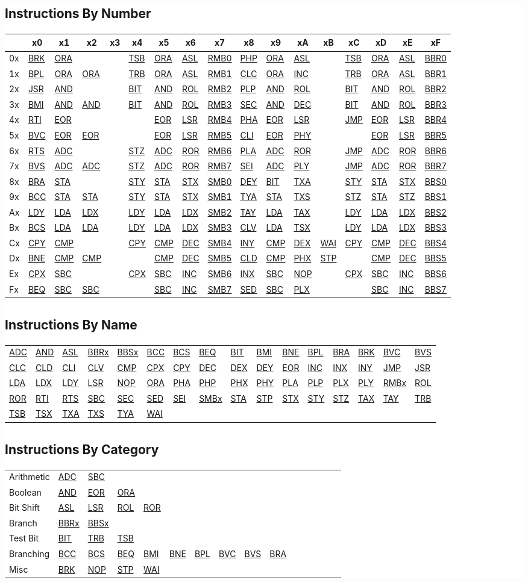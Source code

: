 ## Instructions By Number

|            | x0          | x1          | x2          | x3          | x4          | x5          | x6          | x7          | x8          | x9          | xA          | xB          | xC          | xD          | xE          | xF          |
|------------|------------|------------|------------|------------|------------|------------|------------|------------|------------|------------|------------|------------|------------|------------|------------|------------|
|0x           |[BRK](#brk)|[ORA](#ora)|||[TSB](#tsb)|[ORA](#ora)|[ASL](#asl)|[RMB0](#rmbx)|[PHP](#pha)|[ORA](#ora)|[ASL](#asl)||[TSB](#tsb)|[ORA](#ora)|[ASL](#asl)|[BBR0](#bbrx)|
|1x           |[BPL](#bra)|[ORA](#ora)|[ORA](#ora)||[TRB](#trb)|[ORA](#ora)|[ASL](#asl)|[RMB1](#rmbx)|[CLC](#clc)|[ORA](#ora)|[INC](#inc)||[TRB](#trb)|[ORA](#ora)|[ASL](#asl)|[BBR1](#bbrx)|
|2x           |[JSR](#jsr)|[AND](#and)|||[BIT](#bit)|[AND](#and)|[ROL](#rol)|[RMB2](#rmbx)|[PLP](#pla)|[AND](#and)|[ROL](#rol)||[BIT](#bit)|[AND](#and)|[ROL](#rol)|[BBR2](#bbrx)|
|3x           |[BMI](#bra)|[AND](#and)|[AND](#and)||[BIT](#bit)|[AND](#and)|[ROL](#rol)|[RMB3](#rmbx)|[SEC](#sec)|[AND](#and)|[DEC](#dec)||[BIT](#bit)|[AND](#and)|[ROL](#rol)|[BBR3](#bbrx)|
|4x           |[RTI](#rti)|[EOR](#eor)||||[EOR](#eor)|[LSR](#lsr)|[RMB4](#rmbx)|[PHA](#pha)|[EOR](#eor)|[LSR](#lsr)||[JMP](#jmp)|[EOR](#eor)|[LSR](#lsr)|[BBR4](#bbrx)|
|5x           |[BVC](#bra)|[EOR](#eor)|[EOR](#eor)|||[EOR](#eor)|[LSR](#lsr)|[RMB5](#rmbx)|[CLI](#cli)|[EOR](#eor)|[PHY](#pha)|||[EOR](#eor)|[LSR](#lsr)|[BBR5](#bbrx)|
|6x           |[RTS](#rts)|[ADC](#adc)|||[STZ](#stz)|[ADC](#adc)|[ROR](#ror)|[RMB6](#rmbx)|[PLA](#pla)|[ADC](#adc)|[ROR](#ror)||[JMP](#jmp)|[ADC](#adc)|[ROR](#ror)|[BBR6](#bbrx)|
|7x           |[BVS](#bra)|[ADC](#adc)|[ADC](#adc)||[STZ](#stz)|[ADC](#adc)|[ROR](#ror)|[RMB7](#rmbx)|[SEI](#sei)|[ADC](#adc)|[PLY](#pla)||[JMP](#jmp)|[ADC](#adc)|[ROR](#ror)|[BBR7](#bbrx)|
|8x           |[BRA](#bra)|[STA](#sta)|||[STY](#sty)|[STA](#sta)|[STX](#stx)|[SMB0](#smbx)|[DEY](#dec)|[BIT](#bit)|[TXA](#txx)||[STY](#sty)|[STA](#sta)|[STX](#stx)|[BBS0](#bbsx)|
|9x           |[BCC](#bra)|[STA](#sta)|[STA](#sta)||[STY](#sty)|[STA](#sta)|[STX](#stx)|[SMB1](#smbx)|[TYA](#txx)|[STA](#sta)|[TXS](#txx)||[STZ](#stz)|[STA](#sta)|[STZ](#stz)|[BBS1](#bbsx)|
|Ax           |[LDY](#ldy)|[LDA](#lda)|[LDX](#ldx)||[LDY](#ldy)|[LDA](#lda)|[LDX](#ldx)|[SMB2](#smbx)|[TAY](#txx)|[LDA](#lda)|[TAX](#txx)||[LDY](#ldy)|[LDA](#lda)|[LDX](#ldx)|[BBS2](#bbsx)|
|Bx           |[BCS](#bra)|[LDA](#lda)|[LDA](#lda)||[LDY](#ldy)|[LDA](#lda)|[LDX](#ldx)|[SMB3](#smbx)|[CLV](#clv)|[LDA](#lda)|[TSX](#txx)||[LDY](#ldy)|[LDA](#lda)|[LDX](#ldx)|[BBS3](#bbsx)|
|Cx           |[CPY](#cpy)|[CMP](#cmp)|||[CPY](#cpy)|[CMP](#cmp)|[DEC](#dec)|[SMB4](#smbx)|[INY](#inc)|[CMP](#cmp)|[DEX](#dec)|[WAI](#wai)|[CPY](#cpy)|[CMP](#cmp)|[DEC](#dec)|[BBS4](#bbsx)|
|Dx           |[BNE](#bra)|[CMP](#cmp)|[CMP](#cmp)|||[CMP](#cmp)|[DEC](#dec)|[SMB5](#smbx)|[CLD](#cld)|[CMP](#cmp)|[PHX](#pha)|[STP](#stp)||[CMP](#cmp)|[DEC](#dec)|[BBS5](#bbsx)|
|Ex           |[CPX](#cpx)|[SBC](#sbc)|||[CPX](#cpx)|[SBC](#sbc)|[INC](#inc)|[SMB6](#smbx)|[INX](#inc)|[SBC](#sbc)|[NOP](#nop)||[CPX](#cpx)|[SBC](#sbc)|[INC](#inc)|[BBS6](#bbsx)|
|Fx           |[BEQ](#bra)|[SBC](#sbc)|[SBC](#sbc)|||[SBC](#sbc)|[INC](#inc)|[SMB7](#smbx)|[SED](#sed)|[SBC](#sbc)|[PLX](#pla)|||[SBC](#sbc)|[INC](#inc)|[BBS7](#bbsx)|

## Instructions By Name

|     |     |     |     |     |     |     |     |     |     |     |     |     |     |     |     |
|-----|-----|-----|-----|-----|-----|-----|-----|-----|-----|-----|-----|-----|-----|-----|-----|
| [ADC](#adc) | [AND](#and) | [ASL](#asl) | [BBRx](#bbrx) | [BBSx](#bbsx) | [BCC](#bra) | [BCS](#bra) | [BEQ](#bra) | [BIT](#bit) | [BMI](#bra) | [BNE](#bra) | [BPL](#bra) | [BRA](#bra) | [BRK](#brk) | [BVC](#bra) | [BVS](#bra) |
| [CLC](#clc) | [CLD](#cld) | [CLI](#cli) | [CLV](#clv) | [CMP](#cmp) | [CPX](#cpx) | [CPY](#cpy) | [DEC](#dec) | [DEX](#dec) | [DEY](#dec) | [EOR](#eor) | [INC](#inc) | [INX](#inc) | [INY](#inc) | [JMP](#jmp) | [JSR](#jsr) |
| [LDA](#lda) | [LDX](#ldx) | [LDY](#ldy) | [LSR](#lsr) | [NOP](#nop) | [ORA](#ora) | [PHA](#pha) | [PHP](#pha) | [PHX](#pha) | [PHY](#pha) | [PLA](#pla) | [PLP](#pla) | [PLX](#pla) | [PLY](#pla) | [RMBx](#rmbx) | [ROL](#rol) |
| [ROR](#ror) | [RTI](#rti) | [RTS](#rts) | [SBC](#sbc) | [SEC](#sec) | [SED](#sed) | [SEI](#sei) | [SMBx](#smbx) | [STA](#sta) | [STP](#stp) | [STX](#stx) | [STY](#sty) | [STZ](#stz) | [TAX](#txx) | [TAY](#txx) | [TRB](#trb) |
| [TSB](#tsb) | [TSX](#txx) | [TXA](#txx) | [TXS](#txx) | [TYA](#txx) | [WAI](#wai) |

## Instructions By Category

|     |     |     |     |     |     |     |     |     |     |     |     |     |     |     |     |
|-----|-----|-----|-----|-----|-----|-----|-----|-----|-----|-----|-----|-----|-----|-----|-----|
|  Arithmetic | [ADC](#adc) | [SBC](#sbc) |
|  Boolean | [AND](#and) | [EOR](#eor) | [ORA](#ora) |
|  Bit Shift | [ASL](#asl) | [LSR](#lsr) | [ROL](#rol) | [ROR](#ror) |
|  Branch | [BBRx](#bbrx) | [BBSx](#bbsx) |
|  Test Bit | [BIT](#bit) | [TRB](#trb) | [TSB](#tsb) |
|  Branching | [BCC](#bra) | [BCS](#bra) | [BEQ](#bra) | [BMI](#bra) | [BNE](#bra) | [BPL](#bra) | [BVC](#bra) | [BVS](#bra) | [BRA](#bra) |
|  Misc | [BRK](#brk) | [NOP](#nop) | [STP](#stp) | [WAI](#wai) |